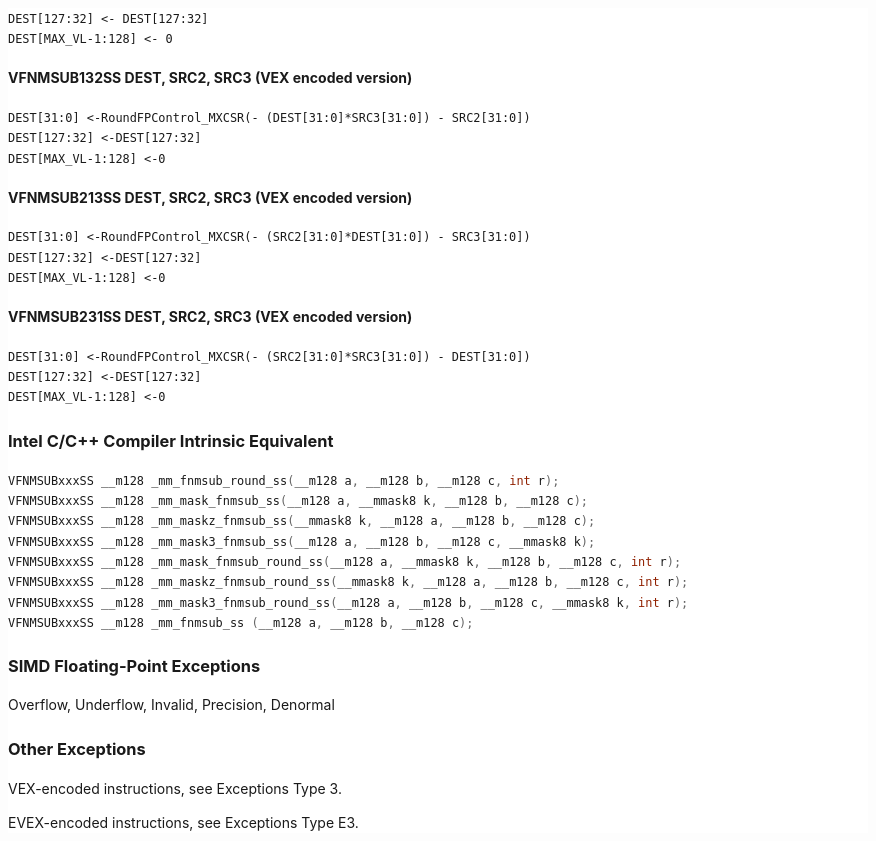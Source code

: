 ```info-verb
DEST[127:32]  <- DEST[127:32]
DEST[MAX_VL-1:128]  <- 0
```
#### VFNMSUB132SS DEST, SRC2, SRC3 (VEX encoded version)
```info-verb
DEST[31:0]  <-RoundFPControl_MXCSR(- (DEST[31:0]*SRC3[31:0]) - SRC2[31:0])
DEST[127:32] <- DEST[127:32]
DEST[MAX_VL-1:128]  <-0
```
#### VFNMSUB213SS DEST, SRC2, SRC3 (VEX encoded version)
```info-verb
DEST[31:0] <- RoundFPControl_MXCSR(- (SRC2[31:0]*DEST[31:0]) - SRC3[31:0])
DEST[127:32]  <-DEST[127:32]
DEST[MAX_VL-1:128]  <-0
```
#### VFNMSUB231SS DEST, SRC2, SRC3 (VEX encoded version)
```info-verb
DEST[31:0] <- RoundFPControl_MXCSR(- (SRC2[31:0]*SRC3[31:0]) - DEST[31:0])
DEST[127:32]  <-DEST[127:32]
DEST[MAX_VL-1:128]  <-0
```

### Intel C/C++ Compiler Intrinsic Equivalent

```cpp
VFNMSUBxxxSS __m128 _mm_fnmsub_round_ss(__m128 a, __m128 b, __m128 c, int r);
VFNMSUBxxxSS __m128 _mm_mask_fnmsub_ss(__m128 a, __mmask8 k, __m128 b, __m128 c);
VFNMSUBxxxSS __m128 _mm_maskz_fnmsub_ss(__mmask8 k, __m128 a, __m128 b, __m128 c);
VFNMSUBxxxSS __m128 _mm_mask3_fnmsub_ss(__m128 a, __m128 b, __m128 c, __mmask8 k);
VFNMSUBxxxSS __m128 _mm_mask_fnmsub_round_ss(__m128 a, __mmask8 k, __m128 b, __m128 c, int r);
VFNMSUBxxxSS __m128 _mm_maskz_fnmsub_round_ss(__mmask8 k, __m128 a, __m128 b, __m128 c, int r);
VFNMSUBxxxSS __m128 _mm_mask3_fnmsub_round_ss(__m128 a, __m128 b, __m128 c, __mmask8 k, int r);
VFNMSUBxxxSS __m128 _mm_fnmsub_ss (__m128 a, __m128 b, __m128 c);
```
### SIMD Floating-Point Exceptions


Overflow, Underflow, Invalid, Precision, Denormal

### Other Exceptions


VEX-encoded instructions, see Exceptions Type 3.

EVEX-encoded instructions, see Exceptions Type E3.

